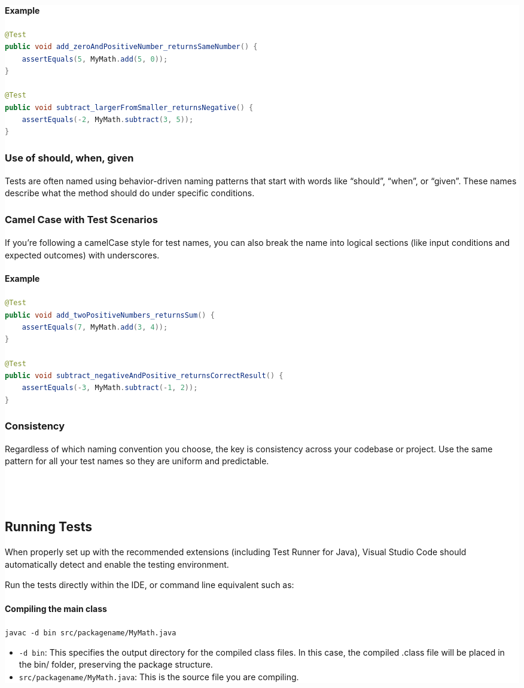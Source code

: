#### Example
```java
@Test
public void add_zeroAndPositiveNumber_returnsSameNumber() {
    assertEquals(5, MyMath.add(5, 0));
}

@Test
public void subtract_largerFromSmaller_returnsNegative() {
    assertEquals(-2, MyMath.subtract(3, 5));
}
```

### Use of should, when, given
Tests are often named using behavior-driven naming patterns that start with words like “should”, “when”, or “given”. These names describe what the method should do under specific conditions.

### Camel Case with Test Scenarios
If you’re following a camelCase style for test names, you can also break the name into logical sections (like input conditions and expected outcomes) with underscores.

#### Example
```java
@Test
public void add_twoPositiveNumbers_returnsSum() {
    assertEquals(7, MyMath.add(3, 4));
}

@Test
public void subtract_negativeAndPositive_returnsCorrectResult() {
    assertEquals(-3, MyMath.subtract(-1, 2));
}
```

###  Consistency
Regardless of which naming convention you choose, the key is consistency across your codebase or project. Use the same pattern for all your test names so they are uniform and predictable.

<br><br>

## Running Tests
When properly set up with the recommended extensions (including Test Runner for Java), Visual Studio Code should automatically detect and enable the testing environment.

Run the tests directly within the IDE, or command line equivalent such as:

#### Compiling the main class
```
javac -d bin src/packagename/MyMath.java 
```
- `-d bin`: This specifies the output directory for the compiled class files. In this case, the compiled .class file will be placed in the bin/ folder, preserving the package structure.
- `src/packagename/MyMath.java`: This is the source file you are compiling.
